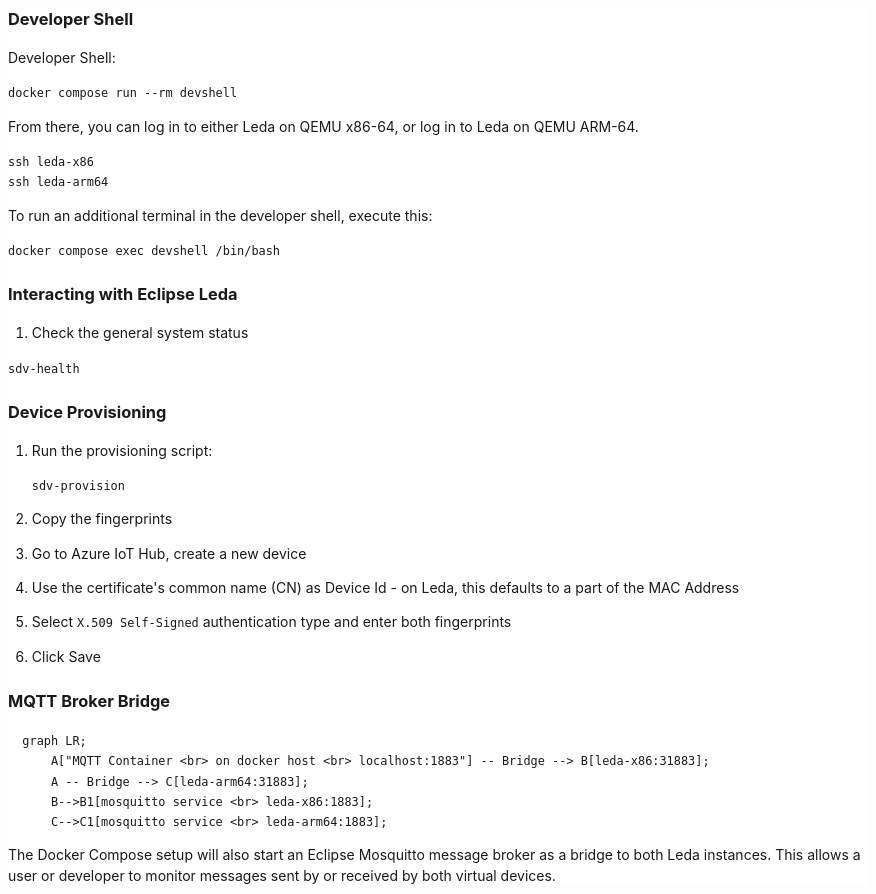 ### Developer Shell

Developer Shell:

```shell
docker compose run --rm devshell
```

From there, you can log in to either Leda on QEMU x86-64, or log in to Leda on QEMU ARM-64.

```shell
ssh leda-x86
ssh leda-arm64
```

To run an additional terminal in the developer shell, execute this:

```shell
docker compose exec devshell /bin/bash
```

### Interacting with Eclipse Leda

1. Check the general system status

```shell
sdv-health
```

### Device Provisioning

1. Run the provisioning script:

   ```shell
   sdv-provision
   ```

2. Copy the fingerprints

3. Go to Azure IoT Hub, create a new device

4. Use the certificate's common name (CN) as Device Id - on Leda, this defaults to a part of the MAC Address

5. Select `X.509 Self-Signed` authentication type and enter both fingerprints

6. Click Save

### MQTT Broker Bridge

```mermaid
  graph LR;
      A["MQTT Container <br> on docker host <br> localhost:1883"] -- Bridge --> B[leda-x86:31883];
      A -- Bridge --> C[leda-arm64:31883];
      B-->B1[mosquitto service <br> leda-x86:1883];
      C-->C1[mosquitto service <br> leda-arm64:1883];
```

The Docker Compose setup will also start an Eclipse Mosquitto message broker as a bridge to both Leda instances.
This allows a user or developer to monitor messages sent by or received by both virtual devices.

